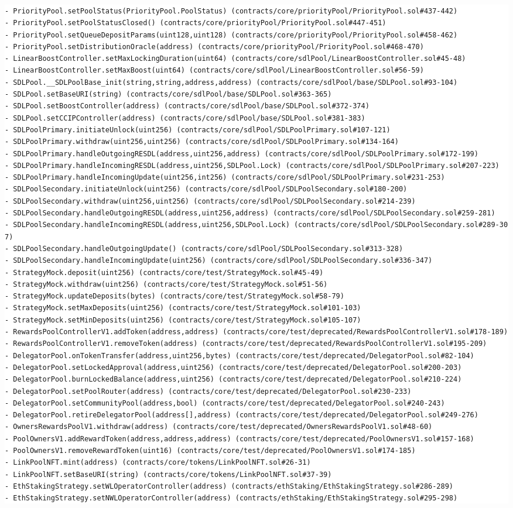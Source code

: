 	- PriorityPool.setPoolStatus(PriorityPool.PoolStatus) (contracts/core/priorityPool/PriorityPool.sol#437-442)
	- PriorityPool.setPoolStatusClosed() (contracts/core/priorityPool/PriorityPool.sol#447-451)
	- PriorityPool.setQueueDepositParams(uint128,uint128) (contracts/core/priorityPool/PriorityPool.sol#458-462)
	- PriorityPool.setDistributionOracle(address) (contracts/core/priorityPool/PriorityPool.sol#468-470)
	- LinearBoostController.setMaxLockingDuration(uint64) (contracts/core/sdlPool/LinearBoostController.sol#45-48)
	- LinearBoostController.setMaxBoost(uint64) (contracts/core/sdlPool/LinearBoostController.sol#56-59)
	- SDLPool.__SDLPoolBase_init(string,string,address,address) (contracts/core/sdlPool/base/SDLPool.sol#93-104)
	- SDLPool.setBaseURI(string) (contracts/core/sdlPool/base/SDLPool.sol#363-365)
	- SDLPool.setBoostController(address) (contracts/core/sdlPool/base/SDLPool.sol#372-374)
	- SDLPool.setCCIPController(address) (contracts/core/sdlPool/base/SDLPool.sol#381-383)
	- SDLPoolPrimary.initiateUnlock(uint256) (contracts/core/sdlPool/SDLPoolPrimary.sol#107-121)
	- SDLPoolPrimary.withdraw(uint256,uint256) (contracts/core/sdlPool/SDLPoolPrimary.sol#134-164)
	- SDLPoolPrimary.handleOutgoingRESDL(address,uint256,address) (contracts/core/sdlPool/SDLPoolPrimary.sol#172-199)
	- SDLPoolPrimary.handleIncomingRESDL(address,uint256,SDLPool.Lock) (contracts/core/sdlPool/SDLPoolPrimary.sol#207-223)
	- SDLPoolPrimary.handleIncomingUpdate(uint256,int256) (contracts/core/sdlPool/SDLPoolPrimary.sol#231-253)
	- SDLPoolSecondary.initiateUnlock(uint256) (contracts/core/sdlPool/SDLPoolSecondary.sol#180-200)
	- SDLPoolSecondary.withdraw(uint256,uint256) (contracts/core/sdlPool/SDLPoolSecondary.sol#214-239)
	- SDLPoolSecondary.handleOutgoingRESDL(address,uint256,address) (contracts/core/sdlPool/SDLPoolSecondary.sol#259-281)
	- SDLPoolSecondary.handleIncomingRESDL(address,uint256,SDLPool.Lock) (contracts/core/sdlPool/SDLPoolSecondary.sol#289-307)
	- SDLPoolSecondary.handleOutgoingUpdate() (contracts/core/sdlPool/SDLPoolSecondary.sol#313-328)
	- SDLPoolSecondary.handleIncomingUpdate(uint256) (contracts/core/sdlPool/SDLPoolSecondary.sol#336-347)
	- StrategyMock.deposit(uint256) (contracts/core/test/StrategyMock.sol#45-49)
	- StrategyMock.withdraw(uint256) (contracts/core/test/StrategyMock.sol#51-56)
	- StrategyMock.updateDeposits(bytes) (contracts/core/test/StrategyMock.sol#58-79)
	- StrategyMock.setMaxDeposits(uint256) (contracts/core/test/StrategyMock.sol#101-103)
	- StrategyMock.setMinDeposits(uint256) (contracts/core/test/StrategyMock.sol#105-107)
	- RewardsPoolControllerV1.addToken(address,address) (contracts/core/test/deprecated/RewardsPoolControllerV1.sol#178-189)
	- RewardsPoolControllerV1.removeToken(address) (contracts/core/test/deprecated/RewardsPoolControllerV1.sol#195-209)
	- DelegatorPool.onTokenTransfer(address,uint256,bytes) (contracts/core/test/deprecated/DelegatorPool.sol#82-104)
	- DelegatorPool.setLockedApproval(address,uint256) (contracts/core/test/deprecated/DelegatorPool.sol#200-203)
	- DelegatorPool.burnLockedBalance(address,uint256) (contracts/core/test/deprecated/DelegatorPool.sol#210-224)
	- DelegatorPool.setPoolRouter(address) (contracts/core/test/deprecated/DelegatorPool.sol#230-233)
	- DelegatorPool.setCommunityPool(address,bool) (contracts/core/test/deprecated/DelegatorPool.sol#240-243)
	- DelegatorPool.retireDelegatorPool(address[],address) (contracts/core/test/deprecated/DelegatorPool.sol#249-276)
	- OwnersRewardsPoolV1.withdraw(address) (contracts/core/test/deprecated/OwnersRewardsPoolV1.sol#48-60)
	- PoolOwnersV1.addRewardToken(address,address,address) (contracts/core/test/deprecated/PoolOwnersV1.sol#157-168)
	- PoolOwnersV1.removeRewardToken(uint16) (contracts/core/test/deprecated/PoolOwnersV1.sol#174-185)
	- LinkPoolNFT.mint(address) (contracts/core/tokens/LinkPoolNFT.sol#26-31)
	- LinkPoolNFT.setBaseURI(string) (contracts/core/tokens/LinkPoolNFT.sol#37-39)
	- EthStakingStrategy.setWLOperatorController(address) (contracts/ethStaking/EthStakingStrategy.sol#286-289)
	- EthStakingStrategy.setNWLOperatorController(address) (contracts/ethStaking/EthStakingStrategy.sol#295-298)